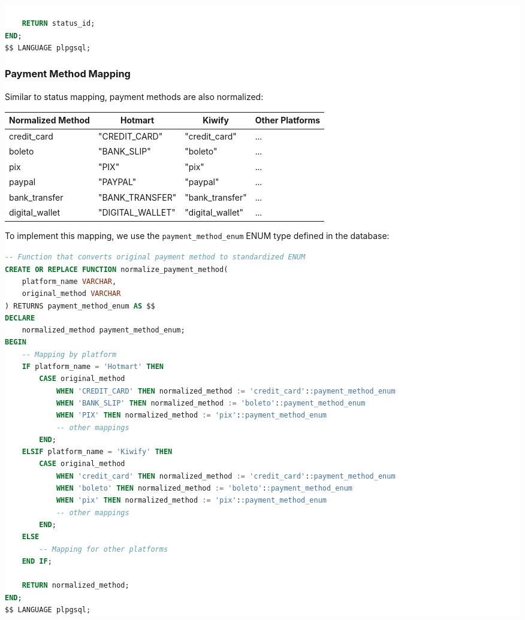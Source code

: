 ```sql
    
    RETURN status_id;
END;
$$ LANGUAGE plpgsql;
```


### Payment Method Mapping


Similar to status mapping, payment methods are also normalized:


| Normalized Method  | Hotmart                | Kiwify               | Other Platforms    |
|---------------------|------------------------|----------------------|--------------------|
| credit_card         | "CREDIT_CARD"          | "credit_card"        | ...                |
| boleto              | "BANK_SLIP"            | "boleto"             | ...                |
| pix                 | "PIX"                  | "pix"                | ...                |
| paypal              | "PAYPAL"               | "paypal"             | ...                |
| bank_transfer       | "BANK_TRANSFER"        | "bank_transfer"      | ...                |
| digital_wallet      | "DIGITAL_WALLET"       | "digital_wallet"     | ...                |


To implement this mapping, we use the `payment_method_enum` ENUM type defined in the database:


```sql
-- Function that converts original payment method to standardized ENUM
CREATE OR REPLACE FUNCTION normalize_payment_method(
    platform_name VARCHAR,
    original_method VARCHAR
) RETURNS payment_method_enum AS $$
DECLARE
    normalized_method payment_method_enum;
BEGIN
    -- Mapping by platform
    IF platform_name = 'Hotmart' THEN
        CASE original_method
            WHEN 'CREDIT_CARD' THEN normalized_method := 'credit_card'::payment_method_enum
            WHEN 'BANK_SLIP' THEN normalized_method := 'boleto'::payment_method_enum
            WHEN 'PIX' THEN normalized_method := 'pix'::payment_method_enum
            -- other mappings
        END;
    ELSIF platform_name = 'Kiwify' THEN
        CASE original_method
            WHEN 'credit_card' THEN normalized_method := 'credit_card'::payment_method_enum
            WHEN 'boleto' THEN normalized_method := 'boleto'::payment_method_enum
            WHEN 'pix' THEN normalized_method := 'pix'::payment_method_enum
            -- other mappings
        END;
    ELSE
        -- Mapping for other platforms
    END IF;
    
    RETURN normalized_method;
END;
$$ LANGUAGE plpgsql;
```
